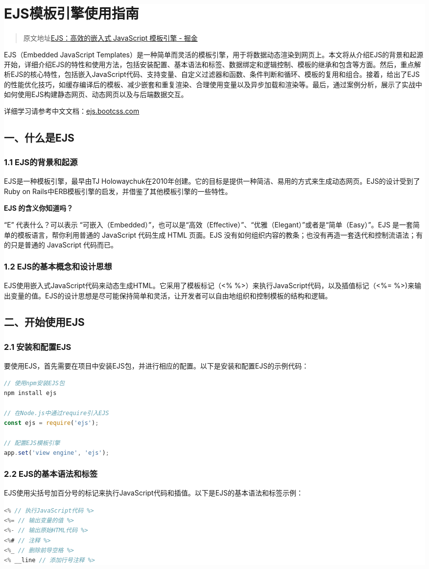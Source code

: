 # EJS模板引擎使用指南

> 原文地址[EJS：高效的嵌入式 JavaScript 模板引擎 - 掘金](https://juejin.cn/post/7247342069617852453?searchId=202403121131487E0A807830A1ED228196)

EJS（Embedded JavaScript Templates）是一种简单而灵活的模板引擎，用于将数据动态渲染到网页上。本文将从介绍EJS的背景和起源开始，详细介绍EJS的特性和使用方法，包括安装配置、基本语法和标签、数据绑定和逻辑控制、模板的继承和包含等方面。然后，重点解析EJS的核心特性，包括嵌入JavaScript代码、支持变量、自定义过滤器和函数、条件判断和循环、模板的复用和组合。接着，给出了EJS的性能优化技巧，如缓存编译后的模板、减少嵌套和重复渲染、合理使用变量以及异步加载和渲染等。最后，通过案例分析，展示了实战中如何使用EJS构建静态网页、动态网页以及与后端数据交互。

详细学习请参考中文文档：[ejs.bootcss.com](https://ejs.bootcss.com "https://ejs.bootcss.com")

## 一、什么是EJS

### 1.1 EJS的背景和起源

EJS是一种模板引擎，最早由TJ Holowaychuk在2010年创建。它的目标是提供一种简洁、易用的方式来生成动态网页。EJS的设计受到了Ruby on Rails中ERB模板引擎的启发，并借鉴了其他模板引擎的一些特性。

**EJS 的含义你知道吗？**

“E” 代表什么？可以表示 “可嵌入（Embedded）”，也可以是“高效（Effective）”、“优雅（Elegant）”或者是“简单（Easy）”。EJS 是一套简单的模板语言，帮你利用普通的 JavaScript 代码生成 HTML 页面。EJS 没有如何组织内容的教条；也没有再造一套迭代和控制流语法；有的只是普通的 JavaScript 代码而已。

### 1.2 EJS的基本概念和设计思想

EJS使用嵌入式JavaScript代码来动态生成HTML。它采用了模板标记（<% %>）来执行JavaScript代码，以及插值标记（<%= %>)来输出变量的值。EJS的设计思想是尽可能保持简单和灵活，让开发者可以自由地组织和控制模板的结构和逻辑。

## 二、开始使用EJS

### 2.1 安装和配置EJS

要使用EJS，首先需要在项目中安装EJS包，并进行相应的配置。以下是安装和配置EJS的示例代码：

```js
// 使用npm安装EJS包
npm install ejs

// 在Node.js中通过require引入EJS
const ejs = require('ejs');

// 配置EJS模板引擎
app.set('view engine', 'ejs');
```

### 2.2 EJS的基本语法和标签

EJS使用尖括号加百分号的标记来执行JavaScript代码和插值。以下是EJS的基本语法和标签示例：

```js
<% // 执行JavaScript代码 %>
<%= // 输出变量的值 %>
<%- // 输出原始HTML代码 %>
<%# // 注释 %>
<%_ // 删除前导空格 %>
<% __line // 添加行号注释 %>
```
